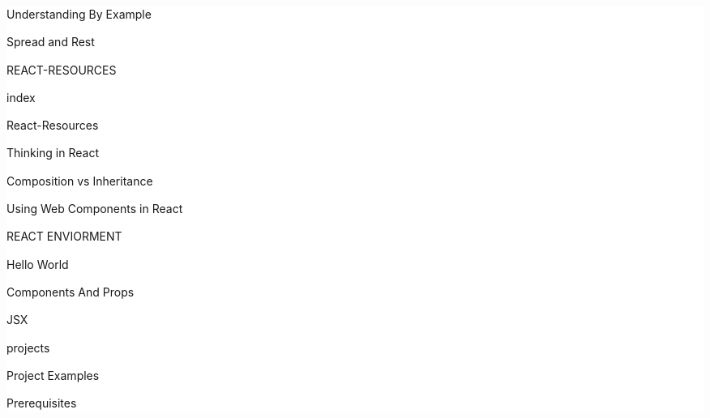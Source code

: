 Understanding By Example

<a href="../spread-and-rest.html" class="css-4rbku5 css-1dbjc4n r-1awozwy r-42olwf r-rs99b7 r-1loqt21 r-18u37iz r-15ysp7h r-ymttw5 r-1otgn73 r-1i6wzkk r-lrvibr"></a>

Spread and Rest

REACT-RESOURCES

<a href="appendix.html" class="css-4rbku5 css-1dbjc4n r-1awozwy r-42olwf r-rs99b7 r-1loqt21 r-18u37iz r-15ysp7h r-ymttw5 r-1otgn73 r-1i6wzkk r-lrvibr"></a>

index

<a href="react-resources.html" class="css-4rbku5 css-1dbjc4n r-1awozwy r-42olwf r-rs99b7 r-1loqt21 r-18u37iz r-15ysp7h r-ymttw5 r-1otgn73 r-1i6wzkk r-lrvibr"></a>

React-Resources

<a href="untitled-1.html" class="css-4rbku5 css-1dbjc4n r-1awozwy r-14lw9ot r-156hn8l r-rs99b7 r-1loqt21 r-18u37iz r-15ysp7h r-ymttw5 r-1otgn73 r-1i6wzkk r-lrvibr"></a>

Thinking in React

<a href="composition-vs-inheritance.html" class="css-4rbku5 css-1dbjc4n r-1awozwy r-42olwf r-rs99b7 r-1loqt21 r-18u37iz r-15ysp7h r-ymttw5 r-1otgn73 r-1i6wzkk r-lrvibr"></a>

Composition vs Inheritance

<a href="using-web-components-in-react.html" class="css-4rbku5 css-1dbjc4n r-1awozwy r-42olwf r-rs99b7 r-1loqt21 r-18u37iz r-15ysp7h r-ymttw5 r-1otgn73 r-1i6wzkk r-lrvibr"></a>

Using Web Components in React

<a href="react-enviorment.html" class="css-4rbku5 css-1dbjc4n r-1awozwy r-42olwf r-rs99b7 r-1loqt21 r-18u37iz r-15ysp7h r-ymttw5 r-1otgn73 r-1i6wzkk r-lrvibr"></a>

REACT ENVIORMENT

<a href="hello-world.html" class="css-4rbku5 css-1dbjc4n r-1awozwy r-42olwf r-rs99b7 r-1loqt21 r-18u37iz r-15ysp7h r-ymttw5 r-1otgn73 r-1i6wzkk r-lrvibr"></a>

Hello World

<a href="components-and-props.html" class="css-4rbku5 css-1dbjc4n r-1awozwy r-42olwf r-rs99b7 r-1loqt21 r-18u37iz r-15ysp7h r-ymttw5 r-1otgn73 r-1i6wzkk r-lrvibr"></a>

Components And Props

<a href="jsx.html" class="css-4rbku5 css-1dbjc4n r-1awozwy r-42olwf r-rs99b7 r-1loqt21 r-18u37iz r-15ysp7h r-ymttw5 r-1otgn73 r-1i6wzkk r-lrvibr"></a>

JSX

projects

<a href="../projects/project-examples.html" class="css-4rbku5 css-1dbjc4n r-1awozwy r-42olwf r-rs99b7 r-1loqt21 r-18u37iz r-15ysp7h r-ymttw5 r-1otgn73 r-1i6wzkk r-lrvibr"></a>

Project Examples

Prerequisites
